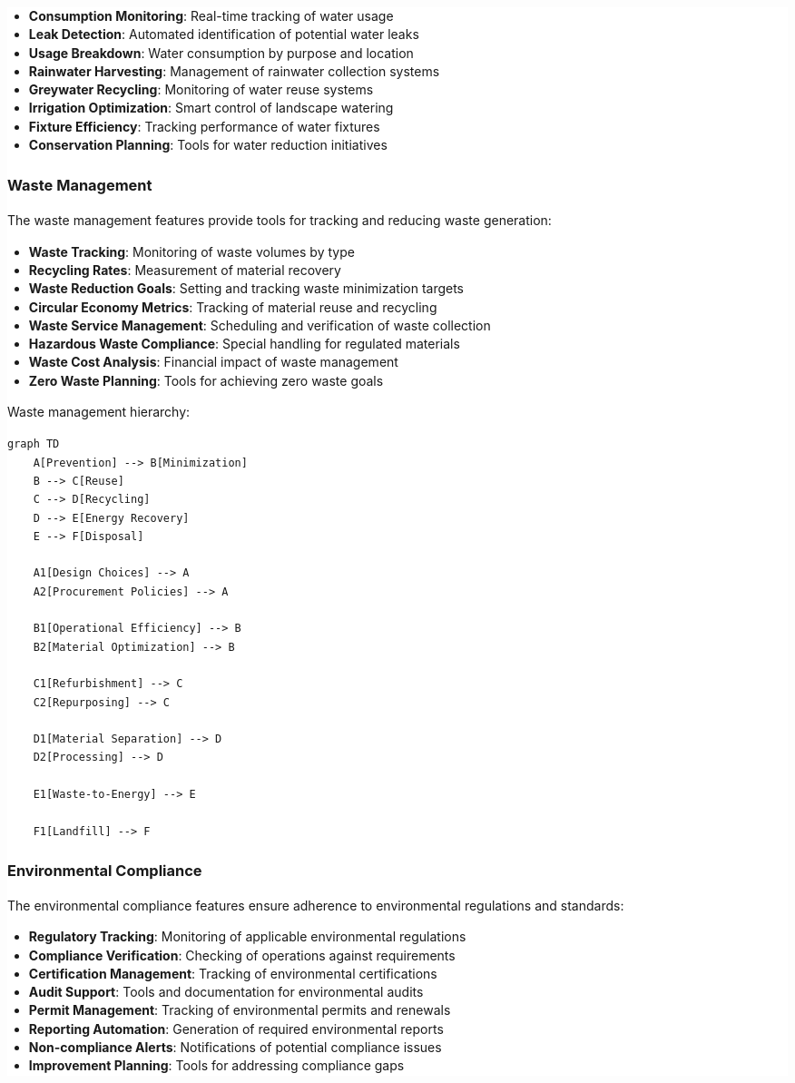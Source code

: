 - **Consumption Monitoring**: Real-time tracking of water usage
- **Leak Detection**: Automated identification of potential water leaks
- **Usage Breakdown**: Water consumption by purpose and location
- **Rainwater Harvesting**: Management of rainwater collection systems
- **Greywater Recycling**: Monitoring of water reuse systems
- **Irrigation Optimization**: Smart control of landscape watering
- **Fixture Efficiency**: Tracking performance of water fixtures
- **Conservation Planning**: Tools for water reduction initiatives

### Waste Management

The waste management features provide tools for tracking and reducing waste generation:

- **Waste Tracking**: Monitoring of waste volumes by type
- **Recycling Rates**: Measurement of material recovery
- **Waste Reduction Goals**: Setting and tracking waste minimization targets
- **Circular Economy Metrics**: Tracking of material reuse and recycling
- **Waste Service Management**: Scheduling and verification of waste collection
- **Hazardous Waste Compliance**: Special handling for regulated materials
- **Waste Cost Analysis**: Financial impact of waste management
- **Zero Waste Planning**: Tools for achieving zero waste goals

Waste management hierarchy:

```mermaid
graph TD
    A[Prevention] --> B[Minimization]
    B --> C[Reuse]
    C --> D[Recycling]
    D --> E[Energy Recovery]
    E --> F[Disposal]
    
    A1[Design Choices] --> A
    A2[Procurement Policies] --> A
    
    B1[Operational Efficiency] --> B
    B2[Material Optimization] --> B
    
    C1[Refurbishment] --> C
    C2[Repurposing] --> C
    
    D1[Material Separation] --> D
    D2[Processing] --> D
    
    E1[Waste-to-Energy] --> E
    
    F1[Landfill] --> F
```

### Environmental Compliance

The environmental compliance features ensure adherence to environmental regulations and standards:

- **Regulatory Tracking**: Monitoring of applicable environmental regulations
- **Compliance Verification**: Checking of operations against requirements
- **Certification Management**: Tracking of environmental certifications
- **Audit Support**: Tools and documentation for environmental audits
- **Permit Management**: Tracking of environmental permits and renewals
- **Reporting Automation**: Generation of required environmental reports
- **Non-compliance Alerts**: Notifications of potential compliance issues
- **Improvement Planning**: Tools for addressing compliance gaps
